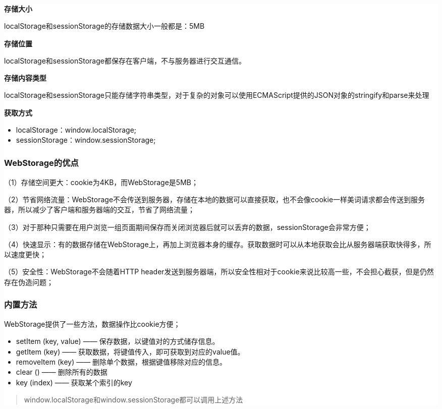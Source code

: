 **存储大小**

localStorage和sessionStorage的存储数据大小一般都是：5MB

**存储位置**

localStorage和sessionStorage都保存在客户端，不与服务器进行交互通信。

**存储内容类型**

localStorage和sessionStorage只能存储字符串类型，对于复杂的对象可以使用ECMAScript提供的JSON对象的stringify和parse来处理

**获取方式**

- localStorage：window.localStorage;
- sessionStorage：window.sessionStorage;

### WebStorage的优点

（1）存储空间更大：cookie为4KB，而WebStorage是5MB；

（2）节省网络流量：WebStorage不会传送到服务器，存储在本地的数据可以直接获取，也不会像cookie一样美词请求都会传送到服务器，所以减少了客户端和服务器端的交互，节省了网络流量；

（3）对于那种只需要在用户浏览一组页面期间保存而关闭浏览器后就可以丢弃的数据，sessionStorage会非常方便；

（4）快速显示：有的数据存储在WebStorage上，再加上浏览器本身的缓存。获取数据时可以从本地获取会比从服务器端获取快得多，所以速度更快；

（5）安全性：WebStorage不会随着HTTP header发送到服务器端，所以安全性相对于cookie来说比较高一些，不会担心截获，但是仍然存在伪造问题；

### 内置方法

WebStorage提供了一些方法，数据操作比cookie方便；

- setItem (key, value) ——  保存数据，以键值对的方式储存信息。
- getItem (key) ——  获取数据，将键值传入，即可获取到对应的value值。
- removeItem (key) ——  删除单个数据，根据键值移除对应的信息。
- clear () ——  删除所有的数据
- key (index) —— 获取某个索引的key

> window.localStorage和window.sessionStorage都可以调用上述方法